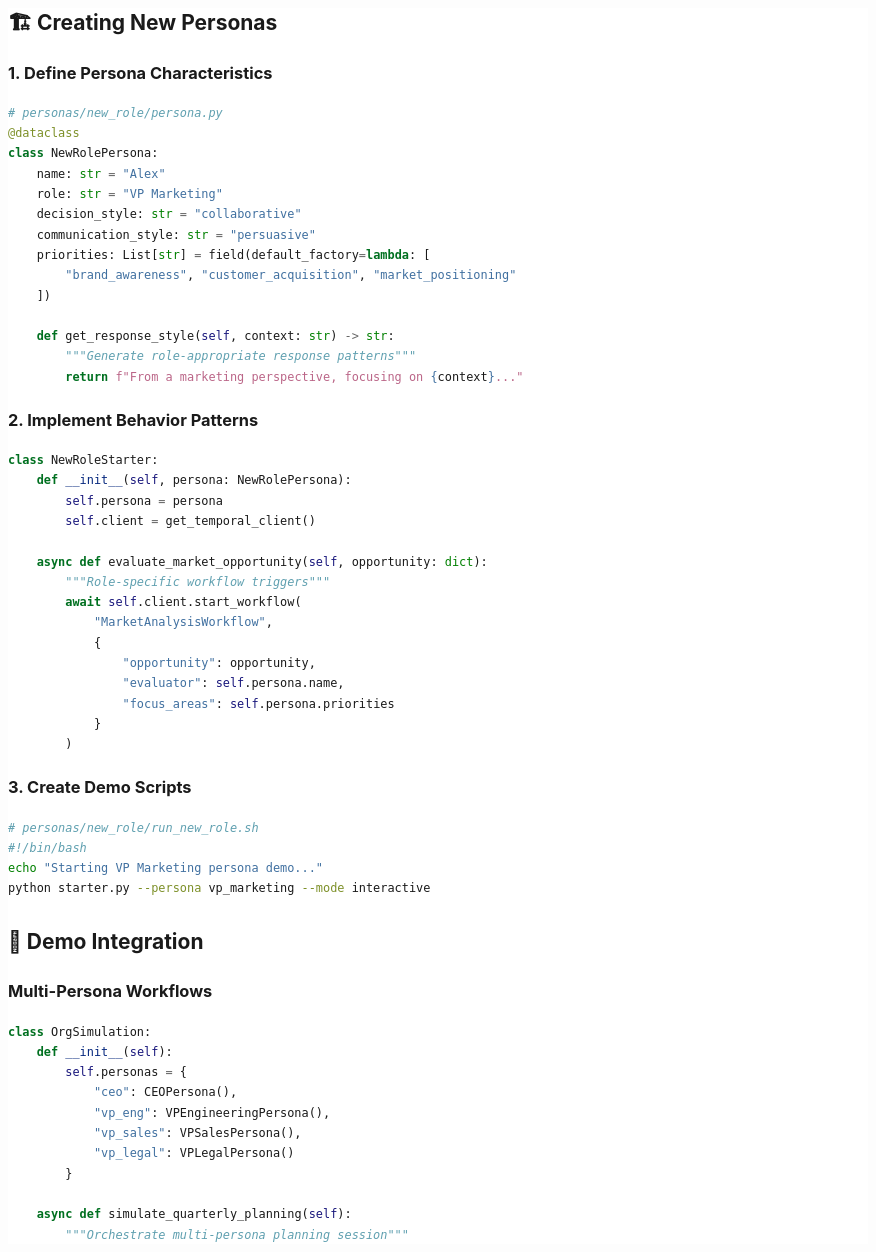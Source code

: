 ## 🏗️ Creating New Personas

### 1. **Define Persona Characteristics**
```python
# personas/new_role/persona.py
@dataclass
class NewRolePersona:
    name: str = "Alex"
    role: str = "VP Marketing"
    decision_style: str = "collaborative"
    communication_style: str = "persuasive"
    priorities: List[str] = field(default_factory=lambda: [
        "brand_awareness", "customer_acquisition", "market_positioning"
    ])

    def get_response_style(self, context: str) -> str:
        """Generate role-appropriate response patterns"""
        return f"From a marketing perspective, focusing on {context}..."
```

### 2. **Implement Behavior Patterns**
```python
class NewRoleStarter:
    def __init__(self, persona: NewRolePersona):
        self.persona = persona
        self.client = get_temporal_client()

    async def evaluate_market_opportunity(self, opportunity: dict):
        """Role-specific workflow triggers"""
        await self.client.start_workflow(
            "MarketAnalysisWorkflow",
            {
                "opportunity": opportunity,
                "evaluator": self.persona.name,
                "focus_areas": self.persona.priorities
            }
        )
```

### 3. **Create Demo Scripts**
```bash
# personas/new_role/run_new_role.sh
#!/bin/bash
echo "Starting VP Marketing persona demo..."
python starter.py --persona vp_marketing --mode interactive
```

## 🎪 Demo Integration

### Multi-Persona Workflows
```python
class OrgSimulation:
    def __init__(self):
        self.personas = {
            "ceo": CEOPersona(),
            "vp_eng": VPEngineeringPersona(),
            "vp_sales": VPSalesPersona(),
            "vp_legal": VPLegalPersona()
        }

    async def simulate_quarterly_planning(self):
        """Orchestrate multi-persona planning session"""
```